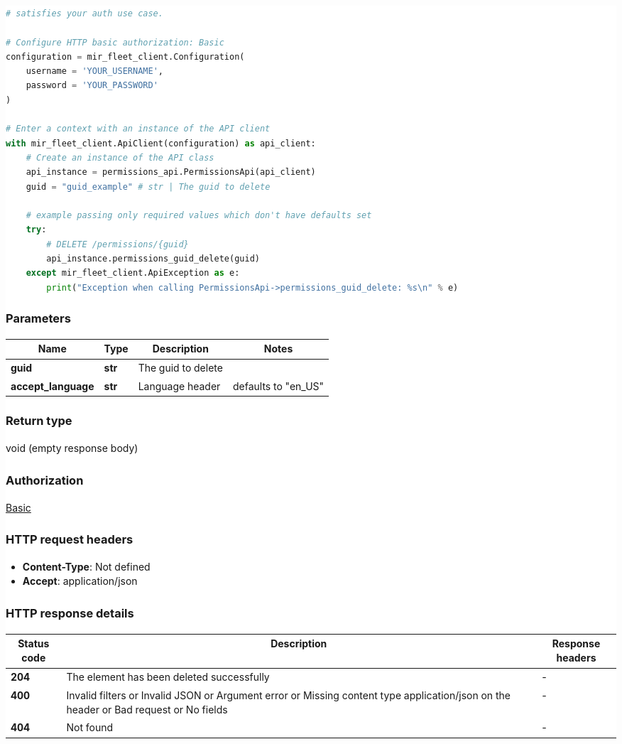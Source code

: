 ```python
# satisfies your auth use case.

# Configure HTTP basic authorization: Basic
configuration = mir_fleet_client.Configuration(
    username = 'YOUR_USERNAME',
    password = 'YOUR_PASSWORD'
)

# Enter a context with an instance of the API client
with mir_fleet_client.ApiClient(configuration) as api_client:
    # Create an instance of the API class
    api_instance = permissions_api.PermissionsApi(api_client)
    guid = "guid_example" # str | The guid to delete

    # example passing only required values which don't have defaults set
    try:
        # DELETE /permissions/{guid}
        api_instance.permissions_guid_delete(guid)
    except mir_fleet_client.ApiException as e:
        print("Exception when calling PermissionsApi->permissions_guid_delete: %s\n" % e)
```


### Parameters

Name | Type | Description  | Notes
------------- | ------------- | ------------- | -------------
 **guid** | **str**| The guid to delete |
 **accept_language** | **str**| Language header | defaults to "en_US"

### Return type

void (empty response body)

### Authorization

[Basic](../README.md#Basic)

### HTTP request headers

 - **Content-Type**: Not defined
 - **Accept**: application/json


### HTTP response details

| Status code | Description | Response headers |
|-------------|-------------|------------------|
**204** | The element has been deleted successfully |  -  |
**400** | Invalid filters or Invalid JSON or Argument error or Missing content type application/json on the header or Bad request or No fields |  -  |
**404** | Not found |  -  |
